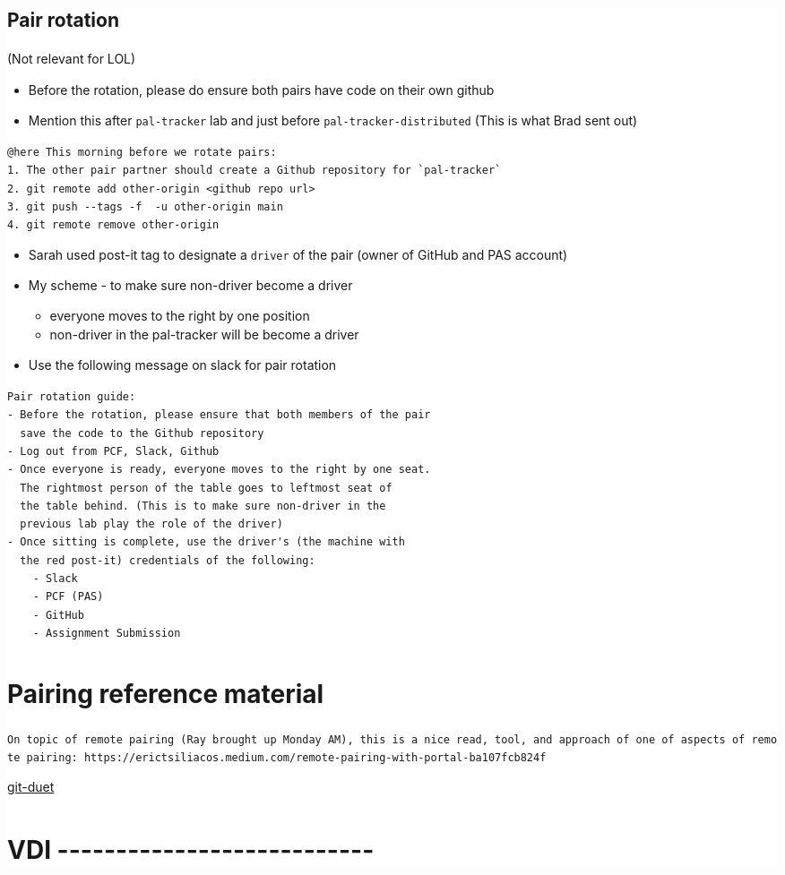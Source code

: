 ## Pair rotation

(Not relevant for LOL)

- Before the rotation, please do ensure both pairs
  have code on their own github

- Mention this after `pal-tracker` lab and just before
  `pal-tracker-distributed` (This is what Brad sent out)

```
@here This morning before we rotate pairs:
1. The other pair partner should create a Github repository for `pal-tracker`
2. git remote add other-origin <github repo url>
3. git push --tags -f  -u other-origin main
4. git remote remove other-origin
```

- Sarah used post-it tag to designate a `driver` of the pair
  (owner of GitHub and PAS account)

- My scheme - to make sure non-driver become a driver
  - everyone moves to the right by one position
  - non-driver in the pal-tracker will be become a driver

- Use the following message on slack for pair rotation

```
Pair rotation guide:
- Before the rotation, please ensure that both members of the pair
  save the code to the Github repository
- Log out from PCF, Slack, Github
- Once everyone is ready, everyone moves to the right by one seat.
  The rightmost person of the table goes to leftmost seat of
  the table behind. (This is to make sure non-driver in the
  previous lab play the role of the driver)
- Once sitting is complete, use the driver's (the machine with
  the red post-it) credentials of the following:
    - Slack
    - PCF (PAS)
    - GitHub
    - Assignment Submission
```

# Pairing reference material

```
On topic of remote pairing (Ray brought up Monday AM), this is a nice read, tool, and approach of one of aspects of remote pairing: https://erictsiliacos.medium.com/remote-pairing-with-portal-ba107fcb824f
```

[git-duet](https://github.com/git-duet/git-duet)

# VDI ---------------------------
